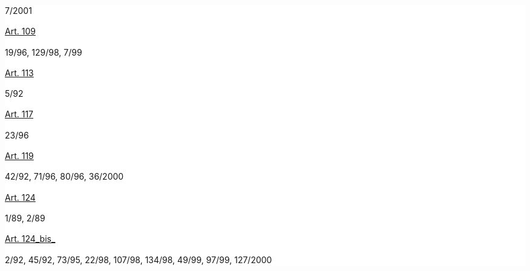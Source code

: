 7/2001

[Art. 109](/fr/court/basic-text/special-law-of-6-january-1989-on-the-constitutional-court#art-109)

19/96, 129/98, 7/99

[Art. 113](/fr/court/basic-text/special-law-of-6-january-1989-on-the-constitutional-court#art-113)

5/92

[Art. 117](/fr/court/basic-text/special-law-of-6-january-1989-on-the-constitutional-court#art-117)

23/96

[Art. 119](/fr/court/basic-text/special-law-of-6-january-1989-on-the-constitutional-court#art-119)

42/92, 71/96, 80/96, 36/2000

[Art. 124](/fr/court/basic-text/special-law-of-6-january-1989-on-the-constitutional-court#art-124)

1/89, 2/89

[Art. 124_bis_](/fr/court/basic-text/special-law-of-6-january-1989-on-the-constitutional-court#art-124)

2/92, 45/92, 73/95, 22/98, 107/98, 134/98, 49/99, 97/99, 127/2000
